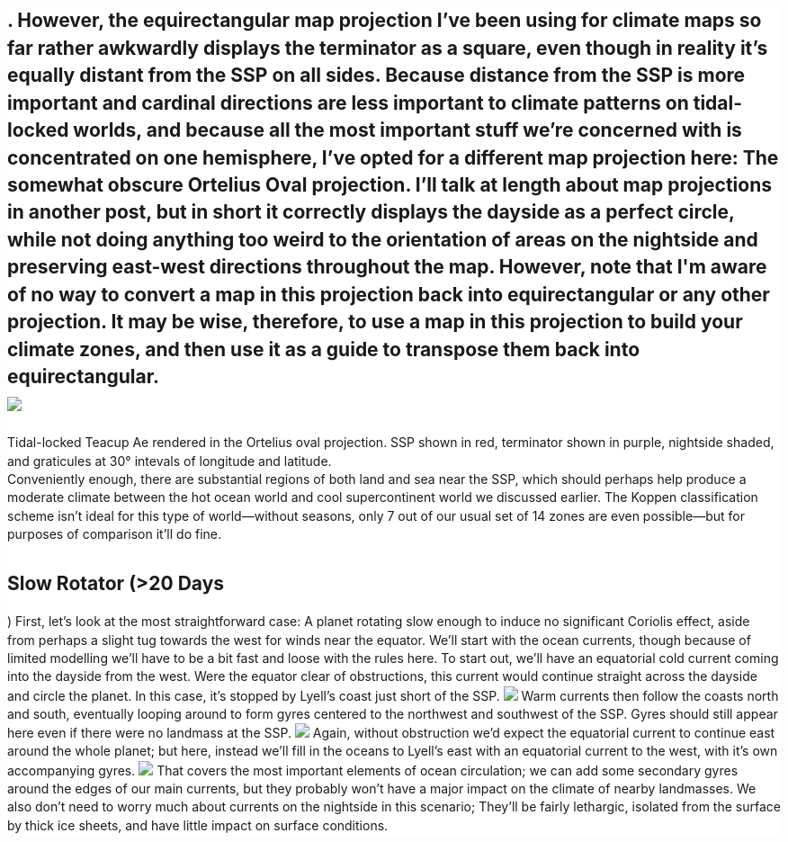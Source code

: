 .
However, the equirectangular map projection I’ve been using for climate maps so far rather awkwardly displays the terminator as a square, even though in reality it’s equally distant from the SSP on all sides. Because distance from the SSP is more important and cardinal directions are less important to climate patterns on tidal-locked worlds, and because all the most important stuff we’re concerned with is concentrated on one hemisphere, I’ve opted for a different map projection here: The somewhat obscure Ortelius Oval projection. I’ll talk at length about map projections in another post, but in short it correctly displays the dayside as a perfect circle, while not doing anything too weird to the orientation of areas on the nightside and preserving east-west directions throughout the map.
However, note that I'm aware of no way to convert a map in this projection back into equirectangular or any other projection. It may be wise, therefore, to use a map in this projection to build your climate zones, and then use it as a guide to transpose them back into equirectangular.   
[![](https://blogger.googleusercontent.com/img/b/R29vZ2xl/AVvXsEicvAi3ojxa4XNSXlsBNsP4SrtIJfflQ2jCCHgXs29c1ox7zapvJ8x93dQVgJFwFHvwrhpT0E5tZVBdckqOGKVIbKEz5kpEa8hg8oc253PFUT0saHNTzIY-Of4IeTDpXykt6FKHdR7HRod4/s16000/01.png)](https://blogger.googleusercontent.com/img/b/R29vZ2xl/AVvXsEicvAi3ojxa4XNSXlsBNsP4SrtIJfflQ2jCCHgXs29c1ox7zapvJ8x93dQVgJFwFHvwrhpT0E5tZVBdckqOGKVIbKEz5kpEa8hg8oc253PFUT0saHNTzIY-Of4IeTDpXykt6FKHdR7HRod4/s1800/01.png)  
---  
Tidal-locked Teacup Ae rendered in the Ortelius oval projection. SSP shown in red, terminator shown in purple, nightside shaded, and graticules at 30° intevals of longitude and latitude.  
Conveniently enough, there are substantial regions of both land and sea near the SSP, which should perhaps help produce a moderate climate between the hot ocean world and cool supercontinent world we discussed earlier.
The Koppen classification scheme isn’t ideal for this type of world—without seasons, only 7 out of our usual set of 14 zones are even possible—but for purposes of comparison it’ll do fine.
## Slow Rotator (>20 Days

)
First, let’s look at the most straightforward case: A planet rotating slow enough to induce no significant Coriolis effect, aside from perhaps a slight tug towards the west for winds near the equator.
We’ll start with the ocean currents, though because of limited modelling we’ll have to be a bit fast and loose with the rules here. To start out, we’ll have an equatorial cold current coming into the dayside from the west. Were the equator clear of obstructions, this current would continue straight across the dayside and circle the planet. In this case, it’s stopped by Lyell’s coast just short of the SSP.
[![](https://blogger.googleusercontent.com/img/b/R29vZ2xl/AVvXsEgM-XJ3tRxt75lc_HwTtd6I-ZizME7ieYtIiyGNAEoobZsCTgJclKfBH6NiCcgQ3UxGTT0Y5__6zyDRv1zFAm11H9b5AgqHanwL5bt1aD7My6umkVga4uB9HU12O05CeEs_Nmoy4cyQPjMc/s16000/slowcurrents1.png)](https://blogger.googleusercontent.com/img/b/R29vZ2xl/AVvXsEgM-XJ3tRxt75lc_HwTtd6I-ZizME7ieYtIiyGNAEoobZsCTgJclKfBH6NiCcgQ3UxGTT0Y5__6zyDRv1zFAm11H9b5AgqHanwL5bt1aD7My6umkVga4uB9HU12O05CeEs_Nmoy4cyQPjMc/s1800/slowcurrents1.png)
Warm currents then follow the coasts north and south, eventually looping around to form gyres centered to the northwest and southwest of the SSP. Gyres should still appear here even if there were no landmass at the SSP.
[![](https://blogger.googleusercontent.com/img/b/R29vZ2xl/AVvXsEivcVQ2IVGzEpF10-fXTe0crB9GenzxiGJUL7k8Xmi5jBqUlV76-0ro0Pam6IPKDD1CQvF8L-ZwXpw7rbjkuf5SRWkz79TR7jvkEwXdIPUhsd22CW3Eo5n5AJXVR6e5_rdDNvxbF_R1u0c8/s16000/slowcurrents2.png)](https://blogger.googleusercontent.com/img/b/R29vZ2xl/AVvXsEivcVQ2IVGzEpF10-fXTe0crB9GenzxiGJUL7k8Xmi5jBqUlV76-0ro0Pam6IPKDD1CQvF8L-ZwXpw7rbjkuf5SRWkz79TR7jvkEwXdIPUhsd22CW3Eo5n5AJXVR6e5_rdDNvxbF_R1u0c8/s1800/slowcurrents2.png)
Again, without obstruction we’d expect the equatorial current to continue east around the whole planet; but here, instead we’ll fill in the oceans to Lyell’s east with an equatorial current to the west, with it’s own accompanying gyres.
[![](https://blogger.googleusercontent.com/img/b/R29vZ2xl/AVvXsEifzJy16lnrh4C5VMGyrpBEEhOkDbG5OvCRd1qw8YuZ-53cNUPR31w_8x-q0v8Diqqi3fRjo7LwQyDF_EW5VF_V82vsDyOGfSaO6YSAoyswBnceiH1drUcLR0QHDbJor3lva035ZDjB0lpK/s16000/slowcurrents3.png)](https://blogger.googleusercontent.com/img/b/R29vZ2xl/AVvXsEifzJy16lnrh4C5VMGyrpBEEhOkDbG5OvCRd1qw8YuZ-53cNUPR31w_8x-q0v8Diqqi3fRjo7LwQyDF_EW5VF_V82vsDyOGfSaO6YSAoyswBnceiH1drUcLR0QHDbJor3lva035ZDjB0lpK/s1800/slowcurrents3.png)
That covers the most important elements of ocean circulation; we can add some secondary gyres around the edges of our main currents, but they probably won’t have a major impact on the climate of nearby landmasses. We also don’t need to worry much about currents on the nightside in this scenario; They’ll be fairly lethargic, isolated from the surface by thick ice sheets, and have little impact on surface conditions.